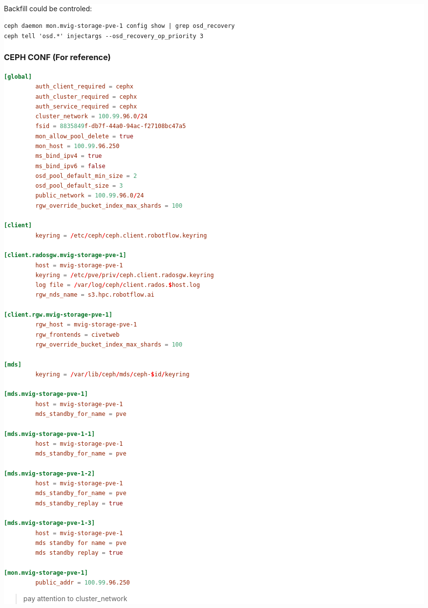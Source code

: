 Backfill could be controled:

```shell
ceph daemon mon.mvig-storage-pve-1 config show | grep osd_recovery
ceph tell 'osd.*' injectargs --osd_recovery_op_priority 3
```

### CEPH CONF (For reference)

```conf
[global]
         auth_client_required = cephx
         auth_cluster_required = cephx
         auth_service_required = cephx
         cluster_network = 100.99.96.0/24
         fsid = 8835849f-db7f-44a0-94ac-f27108bc47a5
         mon_allow_pool_delete = true
         mon_host = 100.99.96.250
         ms_bind_ipv4 = true
         ms_bind_ipv6 = false
         osd_pool_default_min_size = 2
         osd_pool_default_size = 3
         public_network = 100.99.96.0/24
         rgw_override_bucket_index_max_shards = 100

[client]
         keyring = /etc/ceph/ceph.client.robotflow.keyring

[client.radosgw.mvig-storage-pve-1]
         host = mvig-storage-pve-1
         keyring = /etc/pve/priv/ceph.client.radosgw.keyring
         log file = /var/log/ceph/client.rados.$host.log
         rgw_nds_name = s3.hpc.robotflow.ai

[client.rgw.mvig-storage-pve-1]
         rgw_host = mvig-storage-pve-1
         rgw_frontends = civetweb
         rgw_override_bucket_index_max_shards = 100

[mds]
         keyring = /var/lib/ceph/mds/ceph-$id/keyring

[mds.mvig-storage-pve-1]
         host = mvig-storage-pve-1
         mds_standby_for_name = pve

[mds.mvig-storage-pve-1-1]
         host = mvig-storage-pve-1
         mds_standby_for_name = pve

[mds.mvig-storage-pve-1-2]
         host = mvig-storage-pve-1
         mds_standby_for_name = pve
         mds_standby_replay = true

[mds.mvig-storage-pve-1-3]
         host = mvig-storage-pve-1
         mds standby for name = pve
         mds standby replay = true

[mon.mvig-storage-pve-1]
         public_addr = 100.99.96.250
```

> pay attention to cluster_network
